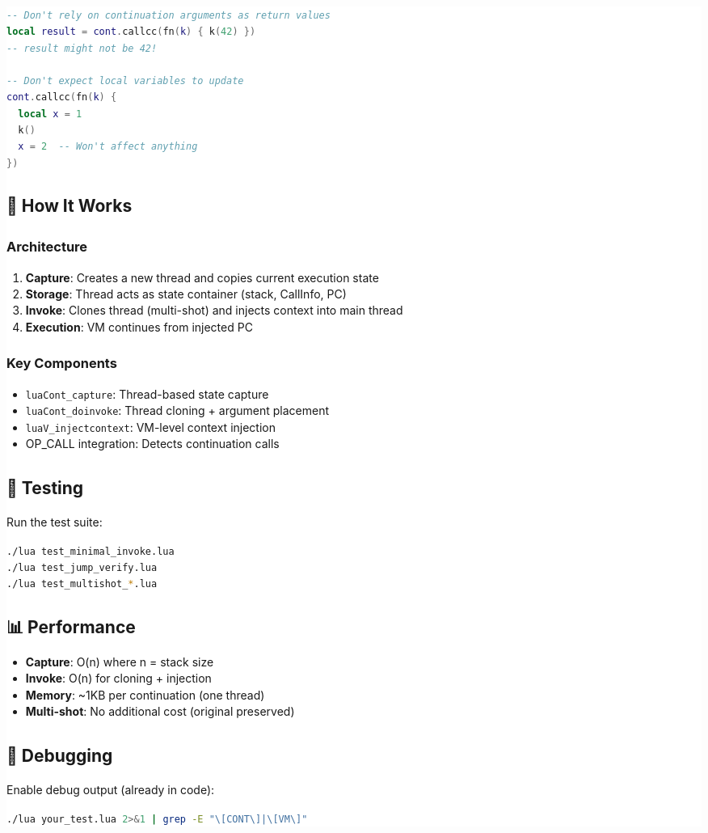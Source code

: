 ```lua
-- Don't rely on continuation arguments as return values
local result = cont.callcc(fn(k) { k(42) })
-- result might not be 42!

-- Don't expect local variables to update
cont.callcc(fn(k) {
  local x = 1
  k()
  x = 2  -- Won't affect anything
})
```

## 🔬 How It Works

### Architecture

1. **Capture**: Creates a new thread and copies current execution state
2. **Storage**: Thread acts as state container (stack, CallInfo, PC)
3. **Invoke**: Clones thread (multi-shot) and injects context into main thread
4. **Execution**: VM continues from injected PC

### Key Components

- `luaCont_capture`: Thread-based state capture
- `luaCont_doinvoke`: Thread cloning + argument placement
- `luaV_injectcontext`: VM-level context injection
- OP_CALL integration: Detects continuation calls

## 🧪 Testing

Run the test suite:

```bash
./lua test_minimal_invoke.lua
./lua test_jump_verify.lua
./lua test_multishot_*.lua
```

## 📊 Performance

- **Capture**: O(n) where n = stack size
- **Invoke**: O(n) for cloning + injection
- **Memory**: ~1KB per continuation (one thread)
- **Multi-shot**: No additional cost (original preserved)

## 🐛 Debugging

Enable debug output (already in code):

```bash
./lua your_test.lua 2>&1 | grep -E "\[CONT\]|\[VM\]"
```
